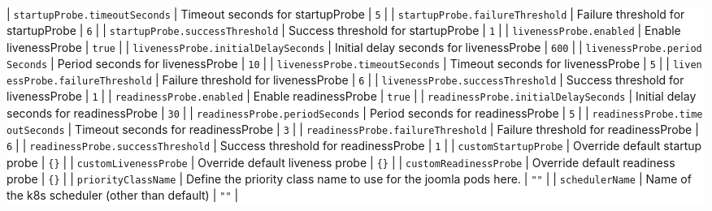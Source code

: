 | `startupProbe.timeoutSeconds`                       | Timeout seconds for startupProbe                                                                                                                                                                           | `5`                      |
| `startupProbe.failureThreshold`                     | Failure threshold for startupProbe                                                                                                                                                                         | `6`                      |
| `startupProbe.successThreshold`                     | Success threshold for startupProbe                                                                                                                                                                         | `1`                      |
| `livenessProbe.enabled`                             | Enable livenessProbe                                                                                                                                                                                       | `true`                   |
| `livenessProbe.initialDelaySeconds`                 | Initial delay seconds for livenessProbe                                                                                                                                                                    | `600`                    |
| `livenessProbe.periodSeconds`                       | Period seconds for livenessProbe                                                                                                                                                                           | `10`                     |
| `livenessProbe.timeoutSeconds`                      | Timeout seconds for livenessProbe                                                                                                                                                                          | `5`                      |
| `livenessProbe.failureThreshold`                    | Failure threshold for livenessProbe                                                                                                                                                                        | `6`                      |
| `livenessProbe.successThreshold`                    | Success threshold for livenessProbe                                                                                                                                                                        | `1`                      |
| `readinessProbe.enabled`                            | Enable readinessProbe                                                                                                                                                                                      | `true`                   |
| `readinessProbe.initialDelaySeconds`                | Initial delay seconds for readinessProbe                                                                                                                                                                   | `30`                     |
| `readinessProbe.periodSeconds`                      | Period seconds for readinessProbe                                                                                                                                                                          | `5`                      |
| `readinessProbe.timeoutSeconds`                     | Timeout seconds for readinessProbe                                                                                                                                                                         | `3`                      |
| `readinessProbe.failureThreshold`                   | Failure threshold for readinessProbe                                                                                                                                                                       | `6`                      |
| `readinessProbe.successThreshold`                   | Success threshold for readinessProbe                                                                                                                                                                       | `1`                      |
| `customStartupProbe`                                | Override default startup probe                                                                                                                                                                             | `{}`                     |
| `customLivenessProbe`                               | Override default liveness probe                                                                                                                                                                            | `{}`                     |
| `customReadinessProbe`                              | Override default readiness probe                                                                                                                                                                           | `{}`                     |
| `priorityClassName`                                 | Define the priority class name to use for the joomla pods here.                                                                                                                                            | `""`                     |
| `schedulerName`                                     | Name of the k8s scheduler (other than default)                                                                                                                                                             | `""`                     |